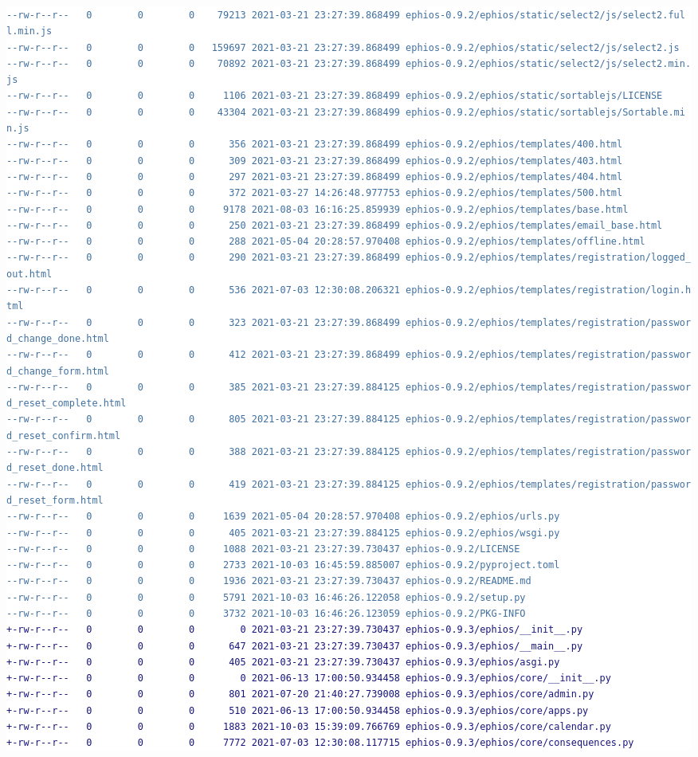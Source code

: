 ```diff
--rw-r--r--   0        0        0    79213 2021-03-21 23:27:39.868499 ephios-0.9.2/ephios/static/select2/js/select2.full.min.js
--rw-r--r--   0        0        0   159697 2021-03-21 23:27:39.868499 ephios-0.9.2/ephios/static/select2/js/select2.js
--rw-r--r--   0        0        0    70892 2021-03-21 23:27:39.868499 ephios-0.9.2/ephios/static/select2/js/select2.min.js
--rw-r--r--   0        0        0     1106 2021-03-21 23:27:39.868499 ephios-0.9.2/ephios/static/sortablejs/LICENSE
--rw-r--r--   0        0        0    43304 2021-03-21 23:27:39.868499 ephios-0.9.2/ephios/static/sortablejs/Sortable.min.js
--rw-r--r--   0        0        0      356 2021-03-21 23:27:39.868499 ephios-0.9.2/ephios/templates/400.html
--rw-r--r--   0        0        0      309 2021-03-21 23:27:39.868499 ephios-0.9.2/ephios/templates/403.html
--rw-r--r--   0        0        0      297 2021-03-21 23:27:39.868499 ephios-0.9.2/ephios/templates/404.html
--rw-r--r--   0        0        0      372 2021-03-27 14:26:48.977753 ephios-0.9.2/ephios/templates/500.html
--rw-r--r--   0        0        0     9178 2021-08-03 16:16:25.859939 ephios-0.9.2/ephios/templates/base.html
--rw-r--r--   0        0        0      250 2021-03-21 23:27:39.868499 ephios-0.9.2/ephios/templates/email_base.html
--rw-r--r--   0        0        0      288 2021-05-04 20:28:57.970408 ephios-0.9.2/ephios/templates/offline.html
--rw-r--r--   0        0        0      290 2021-03-21 23:27:39.868499 ephios-0.9.2/ephios/templates/registration/logged_out.html
--rw-r--r--   0        0        0      536 2021-07-03 12:30:08.206321 ephios-0.9.2/ephios/templates/registration/login.html
--rw-r--r--   0        0        0      323 2021-03-21 23:27:39.868499 ephios-0.9.2/ephios/templates/registration/password_change_done.html
--rw-r--r--   0        0        0      412 2021-03-21 23:27:39.868499 ephios-0.9.2/ephios/templates/registration/password_change_form.html
--rw-r--r--   0        0        0      385 2021-03-21 23:27:39.884125 ephios-0.9.2/ephios/templates/registration/password_reset_complete.html
--rw-r--r--   0        0        0      805 2021-03-21 23:27:39.884125 ephios-0.9.2/ephios/templates/registration/password_reset_confirm.html
--rw-r--r--   0        0        0      388 2021-03-21 23:27:39.884125 ephios-0.9.2/ephios/templates/registration/password_reset_done.html
--rw-r--r--   0        0        0      419 2021-03-21 23:27:39.884125 ephios-0.9.2/ephios/templates/registration/password_reset_form.html
--rw-r--r--   0        0        0     1639 2021-05-04 20:28:57.970408 ephios-0.9.2/ephios/urls.py
--rw-r--r--   0        0        0      405 2021-03-21 23:27:39.884125 ephios-0.9.2/ephios/wsgi.py
--rw-r--r--   0        0        0     1088 2021-03-21 23:27:39.730437 ephios-0.9.2/LICENSE
--rw-r--r--   0        0        0     2733 2021-10-03 16:45:59.885007 ephios-0.9.2/pyproject.toml
--rw-r--r--   0        0        0     1936 2021-03-21 23:27:39.730437 ephios-0.9.2/README.md
--rw-r--r--   0        0        0     5791 2021-10-03 16:46:26.122058 ephios-0.9.2/setup.py
--rw-r--r--   0        0        0     3732 2021-10-03 16:46:26.123059 ephios-0.9.2/PKG-INFO
+-rw-r--r--   0        0        0        0 2021-03-21 23:27:39.730437 ephios-0.9.3/ephios/__init__.py
+-rw-r--r--   0        0        0      647 2021-03-21 23:27:39.730437 ephios-0.9.3/ephios/__main__.py
+-rw-r--r--   0        0        0      405 2021-03-21 23:27:39.730437 ephios-0.9.3/ephios/asgi.py
+-rw-r--r--   0        0        0        0 2021-06-13 17:00:50.934458 ephios-0.9.3/ephios/core/__init__.py
+-rw-r--r--   0        0        0      801 2021-07-20 21:40:27.739008 ephios-0.9.3/ephios/core/admin.py
+-rw-r--r--   0        0        0      510 2021-06-13 17:00:50.934458 ephios-0.9.3/ephios/core/apps.py
+-rw-r--r--   0        0        0     1883 2021-10-03 15:39:09.766769 ephios-0.9.3/ephios/core/calendar.py
+-rw-r--r--   0        0        0     7772 2021-07-03 12:30:08.117715 ephios-0.9.3/ephios/core/consequences.py
```